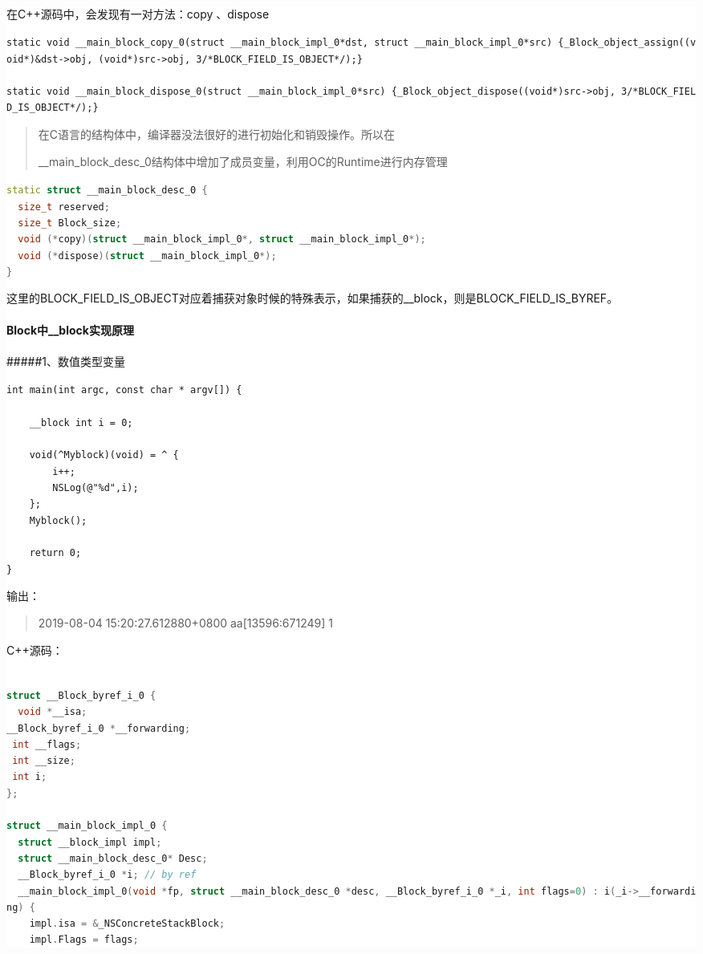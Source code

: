 
  

  在C++源码中，会发现有一对方法：copy 、dispose

  ```objc
  static void __main_block_copy_0(struct __main_block_impl_0*dst, struct __main_block_impl_0*src) {_Block_object_assign((void*)&dst->obj, (void*)src->obj, 3/*BLOCK_FIELD_IS_OBJECT*/);}
  
  static void __main_block_dispose_0(struct __main_block_impl_0*src) {_Block_object_dispose((void*)src->obj, 3/*BLOCK_FIELD_IS_OBJECT*/);}
  ```

  >在C语言的结构体中，编译器没法很好的进行初始化和销毁操作。所以在
  >
  >__main_block_desc_0结构体中增加了成员变量，利用OC的Runtime进行内存管理

  ```c++
  static struct __main_block_desc_0 {
    size_t reserved;
    size_t Block_size;
    void (*copy)(struct __main_block_impl_0*, struct __main_block_impl_0*);
    void (*dispose)(struct __main_block_impl_0*);
  }
  ```

  这里的BLOCK_FIELD_IS_OBJECT对应着捕获对象时候的特殊表示，如果捕获的__block，则是BLOCK_FIELD_IS_BYREF。

#### Block中__block实现原理

#####1、数值类型变量

```objc
int main(int argc, const char * argv[]) {
   
    __block int i = 0;
    
    void(^Myblock)(void) = ^ {
        i++;
        NSLog(@"%d",i);
    };
    Myblock();
    
    return 0;
}
```

输出：

> 2019-08-04 15:20:27.612880+0800 aa[13596:671249] 1

C++源码：

```c++

struct __Block_byref_i_0 {
  void *__isa;
__Block_byref_i_0 *__forwarding;
 int __flags;
 int __size;
 int i;
};

struct __main_block_impl_0 {
  struct __block_impl impl;
  struct __main_block_desc_0* Desc;
  __Block_byref_i_0 *i; // by ref
  __main_block_impl_0(void *fp, struct __main_block_desc_0 *desc, __Block_byref_i_0 *_i, int flags=0) : i(_i->__forwarding) {
    impl.isa = &_NSConcreteStackBlock;
    impl.Flags = flags;
```
